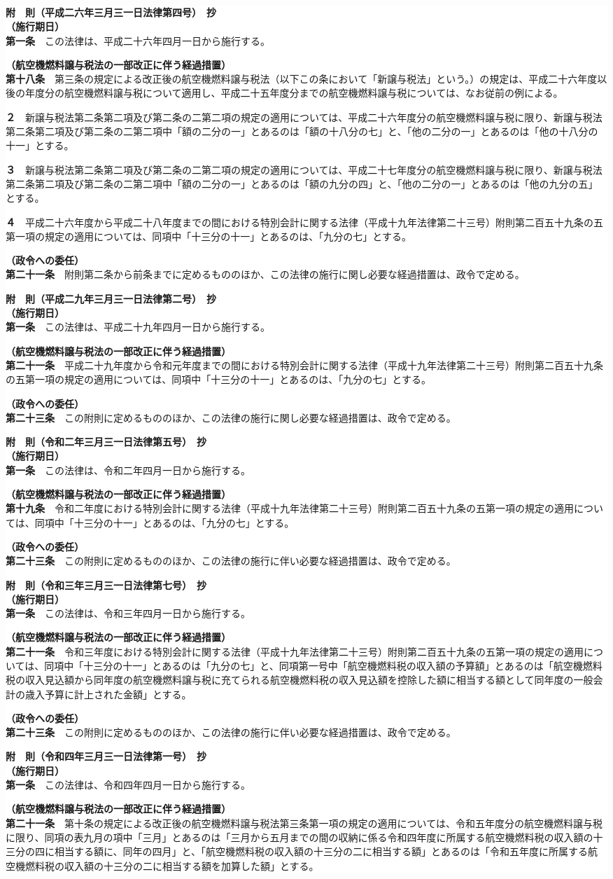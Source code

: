 **附　則（平成二六年三月三一日法律第四号）　抄**  
**（施行期日）**  
**第一条**　この法律は、平成二十六年四月一日から施行する。  
  
**（航空機燃料譲与税法の一部改正に伴う経過措置）**  
**第十八条**　第三条の規定による改正後の航空機燃料譲与税法（以下この条において「新譲与税法」という。）の規定は、平成二十六年度以後の年度分の航空機燃料譲与税について適用し、平成二十五年度分までの航空機燃料譲与税については、なお従前の例による。  
  
**２**　新譲与税法第二条第二項及び第二条の二第二項の規定の適用については、平成二十六年度分の航空機燃料譲与税に限り、新譲与税法第二条第二項及び第二条の二第二項中「額の二分の一」とあるのは「額の十八分の七」と、「他の二分の一」とあるのは「他の十八分の十一」とする。  
  
**３**　新譲与税法第二条第二項及び第二条の二第二項の規定の適用については、平成二十七年度分の航空機燃料譲与税に限り、新譲与税法第二条第二項及び第二条の二第二項中「額の二分の一」とあるのは「額の九分の四」と、「他の二分の一」とあるのは「他の九分の五」とする。  
  
**４**　平成二十六年度から平成二十八年度までの間における特別会計に関する法律（平成十九年法律第二十三号）附則第二百五十九条の五第一項の規定の適用については、同項中「十三分の十一」とあるのは、「九分の七」とする。  
  
**（政令への委任）**  
**第二十一条**　附則第二条から前条までに定めるもののほか、この法律の施行に関し必要な経過措置は、政令で定める。  
  
**附　則（平成二九年三月三一日法律第二号）　抄**  
**（施行期日）**  
**第一条**　この法律は、平成二十九年四月一日から施行する。  
  
**（航空機燃料譲与税法の一部改正に伴う経過措置）**  
**第二十一条**　平成二十九年度から令和元年度までの間における特別会計に関する法律（平成十九年法律第二十三号）附則第二百五十九条の五第一項の規定の適用については、同項中「十三分の十一」とあるのは、「九分の七」とする。  
  
**（政令への委任）**  
**第二十三条**　この附則に定めるもののほか、この法律の施行に関し必要な経過措置は、政令で定める。  
  
**附　則（令和二年三月三一日法律第五号）　抄**  
**（施行期日）**  
**第一条**　この法律は、令和二年四月一日から施行する。  
  
**（航空機燃料譲与税法の一部改正に伴う経過措置）**  
**第十九条**　令和二年度における特別会計に関する法律（平成十九年法律第二十三号）附則第二百五十九条の五第一項の規定の適用については、同項中「十三分の十一」とあるのは、「九分の七」とする。  
  
**（政令への委任）**  
**第二十三条**　この附則に定めるもののほか、この法律の施行に伴い必要な経過措置は、政令で定める。  
  
**附　則（令和三年三月三一日法律第七号）　抄**  
**（施行期日）**  
**第一条**　この法律は、令和三年四月一日から施行する。  
  
**（航空機燃料譲与税法の一部改正に伴う経過措置）**  
**第二十一条**　令和三年度における特別会計に関する法律（平成十九年法律第二十三号）附則第二百五十九条の五第一項の規定の適用については、同項中「十三分の十一」とあるのは「九分の七」と、同項第一号中「航空機燃料税の収入額の予算額」とあるのは「航空機燃料税の収入見込額から同年度の航空機燃料譲与税に充てられる航空機燃料税の収入見込額を控除した額に相当する額として同年度の一般会計の歳入予算に計上された金額」とする。  
  
**（政令への委任）**  
**第二十三条**　この附則に定めるもののほか、この法律の施行に伴い必要な経過措置は、政令で定める。  
  
**附　則（令和四年三月三一日法律第一号）　抄**  
**（施行期日）**  
**第一条**　この法律は、令和四年四月一日から施行する。  
  
**（航空機燃料譲与税法の一部改正に伴う経過措置）**  
**第二十一条**　第十条の規定による改正後の航空機燃料譲与税法第三条第一項の規定の適用については、令和五年度分の航空機燃料譲与税に限り、同項の表九月の項中「三月」とあるのは「三月から五月までの間の収納に係る令和四年度に所属する航空機燃料税の収入額の十三分の四に相当する額に、同年の四月」と、「航空機燃料税の収入額の十三分の二に相当する額」とあるのは「令和五年度に所属する航空機燃料税の収入額の十三分の二に相当する額を加算した額」とする。  
  